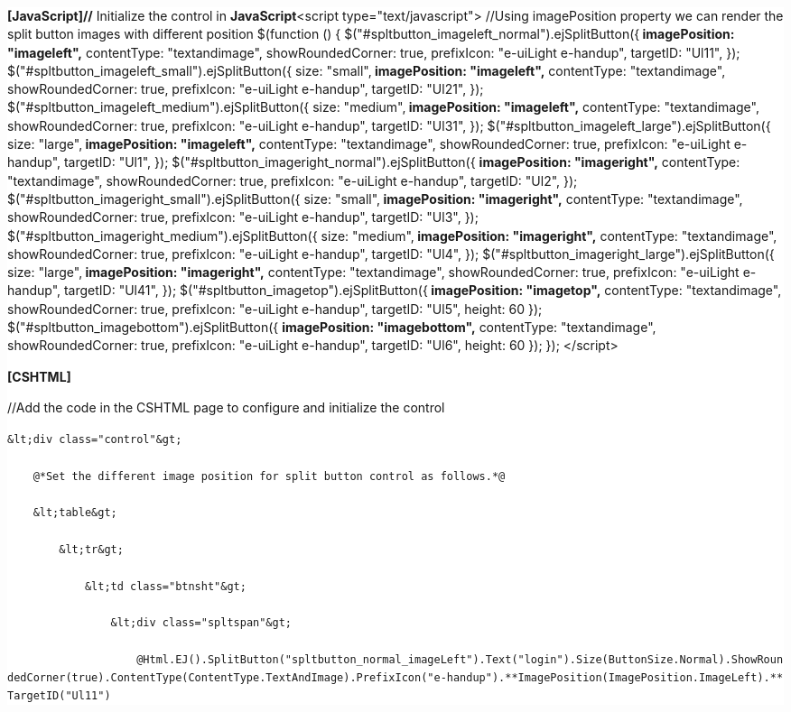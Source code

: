 <b>[JavaScript]</b><b>//</b> Initialize the control in <b>JavaScript</b>&lt;script type="text/javascript"&gt;    //Using imagePosition property we can render the split button images with different position    $(function () {        $("#spltbutton_imageleft_normal").ejSplitButton({<b>            imagePosition: "imageleft",</b>            contentType: "textandimage",            showRoundedCorner: true,            prefixIcon: "e-uiLight e-handup",            targetID: "Ul11",        });        $("#spltbutton_imageleft_small").ejSplitButton({            size: "small",<b>            imagePosition: "imageleft",</b>            contentType: "textandimage",            showRoundedCorner: true,            prefixIcon: "e-uiLight e-handup",            targetID: "Ul21",        });        $("#spltbutton_imageleft_medium").ejSplitButton({            size: "medium",<b>            imagePosition: "imageleft",</b>            contentType: "textandimage",            showRoundedCorner: true,            prefixIcon: "e-uiLight e-handup",            targetID: "Ul31",        });        $("#spltbutton_imageleft_large").ejSplitButton({            size: "large",<b>            imagePosition: "imageleft",</b>            contentType: "textandimage",            showRoundedCorner: true,            prefixIcon: "e-uiLight e-handup",            targetID: "Ul1",        });        $("#spltbutton_imageright_normal").ejSplitButton({            <b>imagePosition: "imageright",</b>            contentType: "textandimage",            showRoundedCorner: true,            prefixIcon: "e-uiLight e-handup",            targetID: "Ul2",        });        $("#spltbutton_imageright_small").ejSplitButton({            size: "small",<b>            imagePosition: "imageright",</b>            contentType: "textandimage",            showRoundedCorner: true,            prefixIcon: "e-uiLight e-handup",            targetID: "Ul3",        });        $("#spltbutton_imageright_medium").ejSplitButton({            size: "medium",<b>            imagePosition: "imageright",</b>            contentType: "textandimage",            showRoundedCorner: true,            prefixIcon: "e-uiLight e-handup",            targetID: "Ul4",        });        $("#spltbutton_imageright_large").ejSplitButton({            size: "large",<b>            imagePosition: "imageright",</b>            contentType: "textandimage",            showRoundedCorner: true,            prefixIcon: "e-uiLight e-handup",            targetID: "Ul41",        });        $("#spltbutton_imagetop").ejSplitButton({<b>            imagePosition: "imagetop",</b>            contentType: "textandimage",            showRoundedCorner: true,            prefixIcon: "e-uiLight e-handup",            targetID: "Ul5",            height: 60        });        $("#spltbutton_imagebottom").ejSplitButton({            <b>imagePosition: "imagebottom",</b>            contentType: "textandimage",            showRoundedCorner: true,            prefixIcon: "e-uiLight e-handup",            targetID: "Ul6",            height: 60        });    });    &lt;/script&gt;</td></tr>
</table>


**[CSHTML]**


//Add the code in the CSHTML page to configure and initialize the control



    &lt;div class="control"&gt;

        @*Set the different image position for split button control as follows.*@

        &lt;table&gt;

            &lt;tr&gt;

                &lt;td class="btnsht"&gt;

                    &lt;div class="spltspan"&gt;

                        @Html.EJ().SplitButton("spltbutton_normal_imageLeft").Text("login").Size(ButtonSize.Normal).ShowRoundedCorner(true).ContentType(ContentType.TextAndImage).PrefixIcon("e-handup").**ImagePosition(ImagePosition.ImageLeft).**TargetID("Ul11")
